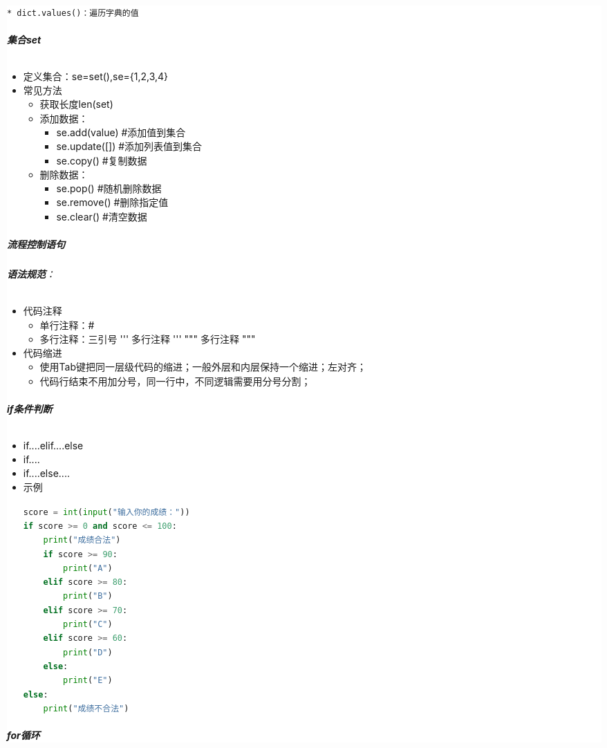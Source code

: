     * dict.values()：遍历字典的值

###### **集合set**

* 定义集合：se=set(),se={1,2,3,4}
* 常见方法
  * 获取长度len(set)
  * 添加数据：
    * se.add(value)  #添加值到集合
    * se.update([])   #添加列表值到集合
    * se.copy()           #复制数据
  * 删除数据：
    * se.pop()             #随机删除数据
    * se.remove()     #删除指定值
    * se.clear()           #清空数据

##### **流程控制语句**

###### **语法规范**：

* 代码注释
  * 单行注释：#
  * 多行注释：三引号
    ''' 多行注释 '''
    """ 多行注释  """
* 代码缩进
  * 使用Tab键把同一层级代码的缩进；一般外层和内层保持一个缩进；左对齐；
  * 代码行结束不用加分号，同一行中，不同逻辑需要用分号分割；

###### **if条件判断**

* if....elif....else
* if....
* if....else....
* 示例
  ```python
  score = int(input("输入你的成绩："))
  if score >= 0 and score <= 100:
      print("成绩合法")
      if score >= 90:
          print("A")
      elif score >= 80:
          print("B")
      elif score >= 70:
          print("C")
      elif score >= 60:
          print("D")
      else:
          print("E")
  else:
      print("成绩不合法")
  ```

###### **for循环**
